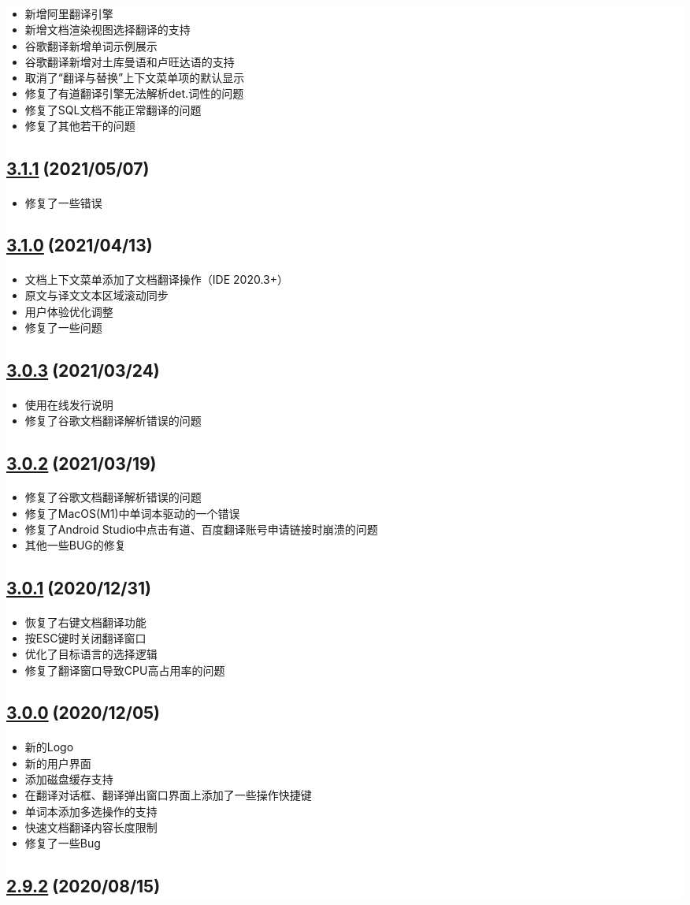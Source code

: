 - 新增阿里翻译引擎
- 新增文档渲染视图选择翻译的支持
- 谷歌翻译新增单词示例展示
- 谷歌翻译新增对土库曼语和卢旺达语的支持
- 取消了“翻译与替换”上下文菜单项的默认显示
- 修复了有道翻译引擎无法解析det.词性的问题
- 修复了SQL文档不能正常翻译的问题
- 修复了其他若干的问题

## [3.1.1] (2021/05/07)

- 修复了一些错误

## [3.1.0] (2021/04/13)

- 文档上下文菜单添加了文档翻译操作（IDE 2020.3+）
- 原文与译文文本区域滚动同步
- 用户体验优化调整
- 修复了一些问题

## [3.0.3] (2021/03/24)

- 使用在线发行说明
- 修复了谷歌文档翻译解析错误的问题

## [3.0.2] (2021/03/19)

- 修复了谷歌文档翻译解析错误的问题
- 修复了MacOS(M1)中单词本驱动的一个错误
- 修复了Android Studio中点击有道、百度翻译账号申请链接时崩溃的问题
- 其他一些BUG的修复

## [3.0.1] (2020/12/31)

- 恢复了右键文档翻译功能
- 按ESC键时关闭翻译窗口
- 优化了目标语言的选择逻辑
- 修复了翻译窗口导致CPU高占用率的问题

## [3.0.0] (2020/12/05)

- 新的Logo
- 新的用户界面
- 添加磁盘缓存支持
- 在翻译对话框、翻译弹出窗口界面上添加了一些操作快捷键
- 单词本添加多选操作的支持
- 快速文档翻译内容长度限制
- 修复了一些Bug

## [2.9.2] (2020/08/15)


[Unreleased]: https://github.com/YiiGuxing/TranslationPlugin/compare/v3.6.4...HEAD
[3.6.4]: https://github.com/YiiGuxing/TranslationPlugin/compare/v3.6.3...v3.6.4
[3.6.3]: https://github.com/YiiGuxing/TranslationPlugin/compare/v3.6.2...v3.6.3
[3.6.2]: https://github.com/YiiGuxing/TranslationPlugin/compare/v3.6.1...v3.6.2
[3.6.1]: https://github.com/YiiGuxing/TranslationPlugin/compare/v3.6.0...v3.6.1
[3.6.0]: https://github.com/YiiGuxing/TranslationPlugin/compare/v3.5.8...v3.6.0
[3.5.8]: https://github.com/YiiGuxing/TranslationPlugin/compare/v3.5.7...v3.5.8
[3.5.7]: https://github.com/YiiGuxing/TranslationPlugin/compare/v3.5.6...v3.5.7
[3.5.6]: https://github.com/YiiGuxing/TranslationPlugin/compare/v3.5.5...v3.5.6
[3.5.5]: https://github.com/YiiGuxing/TranslationPlugin/compare/v3.5.4...v3.5.5
[3.5.4]: https://github.com/YiiGuxing/TranslationPlugin/compare/v3.5.3...v3.5.4
[3.5.3]: https://github.com/YiiGuxing/TranslationPlugin/compare/v3.5.2...v3.5.3
[3.5.2]: https://github.com/YiiGuxing/TranslationPlugin/compare/v3.5.1...v3.5.2
[3.5.1]: https://github.com/YiiGuxing/TranslationPlugin/compare/v3.5.0...v3.5.1
[3.5.0]: https://github.com/YiiGuxing/TranslationPlugin/compare/v3.4.2...v3.5.0
[3.4.2]: https://github.com/YiiGuxing/TranslationPlugin/compare/v3.4.1...v3.4.2
[3.4.1]: https://github.com/YiiGuxing/TranslationPlugin/compare/v3.4.0...v3.4.1
[3.4.0]: https://github.com/YiiGuxing/TranslationPlugin/compare/v3.3.5...v3.4.0
[3.3.5]: https://github.com/YiiGuxing/TranslationPlugin/compare/v3.3.4...v3.3.5
[3.3.4]: https://github.com/YiiGuxing/TranslationPlugin/compare/v3.3.3...v3.3.4
[3.3.3]: https://github.com/YiiGuxing/TranslationPlugin/compare/v3.3.2...v3.3.3
[3.3.2]: https://github.com/YiiGuxing/TranslationPlugin/compare/v3.3.1...v3.3.2
[3.3.1]: https://github.com/YiiGuxing/TranslationPlugin/compare/v3.3.0...v3.3.1
[3.3.0]: https://github.com/YiiGuxing/TranslationPlugin/compare/v3.2.2...v3.3.0
[3.2.2]: https://github.com/YiiGuxing/TranslationPlugin/compare/v3.2.1...v3.2.2
[3.2.1]: https://github.com/YiiGuxing/TranslationPlugin/compare/v3.2.0...v3.2.1
[3.2.0]: https://github.com/YiiGuxing/TranslationPlugin/compare/v3.1.1...v3.2.0
[3.1.1]: https://github.com/YiiGuxing/TranslationPlugin/compare/v3.1.0...v3.1.1
[3.1.0]: https://github.com/YiiGuxing/TranslationPlugin/compare/v3.0.3...v3.1.0
[3.0.3]: https://github.com/YiiGuxing/TranslationPlugin/compare/v3.0.2...v3.0.3
[3.0.2]: https://github.com/YiiGuxing/TranslationPlugin/compare/v3.0.1...v3.0.2
[3.0.1]: https://github.com/YiiGuxing/TranslationPlugin/compare/v3.0.0...v3.0.1
[3.0.0]: https://github.com/YiiGuxing/TranslationPlugin/compare/v2.9.2...v3.0.0
[2.9.2]: https://github.com/YiiGuxing/TranslationPlugin/compare/v2.9.1...v2.9.2
[2.9.1]: https://github.com/YiiGuxing/TranslationPlugin/compare/v2.9.0...v2.9.1
[2.9.0]: https://github.com/YiiGuxing/TranslationPlugin/compare/v2.8.1...v2.9.0
[2.8.1]: https://github.com/YiiGuxing/TranslationPlugin/compare/v2.8.0...v2.8.1
[2.8.0]: https://github.com/YiiGuxing/TranslationPlugin/compare/v2.7.3...v2.8.0
[2.7.3]: https://github.com/YiiGuxing/TranslationPlugin/compare/v2.7.2...v2.7.3
[2.7.2]: https://github.com/YiiGuxing/TranslationPlugin/compare/v2.7.1...v2.7.2
[2.7.1]: https://github.com/YiiGuxing/TranslationPlugin/compare/v2.7.0...v2.7.1
[2.7.0]: https://github.com/YiiGuxing/TranslationPlugin/compare/v2.6.2...v2.7.0
[2.6.2]: https://github.com/YiiGuxing/TranslationPlugin/compare/v2.6.1...v2.6.2
[2.6.1]: https://github.com/YiiGuxing/TranslationPlugin/compare/v2.6.0...v2.6.1
[2.6.0]: https://github.com/YiiGuxing/TranslationPlugin/compare/v2.5.1...v2.6.0
[2.5.1]: https://github.com/YiiGuxing/TranslationPlugin/compare/v2.5.0...v2.5.1
[2.5.0]: https://github.com/YiiGuxing/TranslationPlugin/compare/v2.4.2...v2.5.0
[2.4.2]: https://github.com/YiiGuxing/TranslationPlugin/compare/v2.4.1...v2.4.2
[2.4.1]: https://github.com/YiiGuxing/TranslationPlugin/compare/v2.4.0...v2.4.1
[2.4.0]: https://github.com/YiiGuxing/TranslationPlugin/compare/v2.3.8...v2.4.0
[2.3.8]: https://github.com/YiiGuxing/TranslationPlugin/compare/v2.3.7...v2.3.8
[2.3.7]: https://github.com/YiiGuxing/TranslationPlugin/compare/v2.3.6...v2.3.7
[2.3.6]: https://github.com/YiiGuxing/TranslationPlugin/compare/v2.3.5...v2.3.6
[2.3.5]: https://github.com/YiiGuxing/TranslationPlugin/compare/v2.3.4...v2.3.5
[2.3.4]: https://github.com/YiiGuxing/TranslationPlugin/compare/v2.3.3...v2.3.4
[2.3.3]: https://github.com/YiiGuxing/TranslationPlugin/compare/v2.3.2...v2.3.3
[2.3.2]: https://github.com/YiiGuxing/TranslationPlugin/compare/v2.3.1...v2.3.2
[2.3.1]: https://github.com/YiiGuxing/TranslationPlugin/compare/v2.3.0...v2.3.1
[2.3.0]: https://github.com/YiiGuxing/TranslationPlugin/compare/v2.2.0...v2.3.0
[2.2.0]: https://github.com/YiiGuxing/TranslationPlugin/compare/v2.1.1...v2.2.0
[2.1.1]: https://github.com/YiiGuxing/TranslationPlugin/compare/v2.1.0...v2.1.1
[2.1.0]: https://github.com/YiiGuxing/TranslationPlugin/compare/v2.0.3...v2.1.0
[2.0.3]: https://github.com/YiiGuxing/TranslationPlugin/compare/v2.0.2...v2.0.3
[2.0.2]: https://github.com/YiiGuxing/TranslationPlugin/compare/v2.0.1...v2.0.2
[2.0.1]: https://github.com/YiiGuxing/TranslationPlugin/compare/v2.0.0...v2.0.1
[2.0.0]: https://github.com/YiiGuxing/TranslationPlugin/compare/v1.3.6...v2.0.0
[1.3.6]: https://github.com/YiiGuxing/TranslationPlugin/compare/v1.3.5...v1.3.6
[1.3.5]: https://github.com/YiiGuxing/TranslationPlugin/compare/v1.3.4...v1.3.5
[1.3.4]: https://github.com/YiiGuxing/TranslationPlugin/compare/v1.3.3...v1.3.4
[1.3.3]: https://github.com/YiiGuxing/TranslationPlugin/compare/v1.3.2...v1.3.3
[1.3.2]: https://github.com/YiiGuxing/TranslationPlugin/compare/v1.3.1...v1.3.2
[1.3.1]: https://github.com/YiiGuxing/TranslationPlugin/compare/v1.3.0...v1.3.1
[1.3.0]: https://github.com/YiiGuxing/TranslationPlugin/compare/v1.2.2...v1.3.0
[1.2.2]: https://github.com/YiiGuxing/TranslationPlugin/compare/v1.2.1...v1.2.2
[1.2.1]: https://github.com/YiiGuxing/TranslationPlugin/compare/v1.2.0...v1.2.1
[1.2.0]: https://github.com/YiiGuxing/TranslationPlugin/commits/v1.2.0